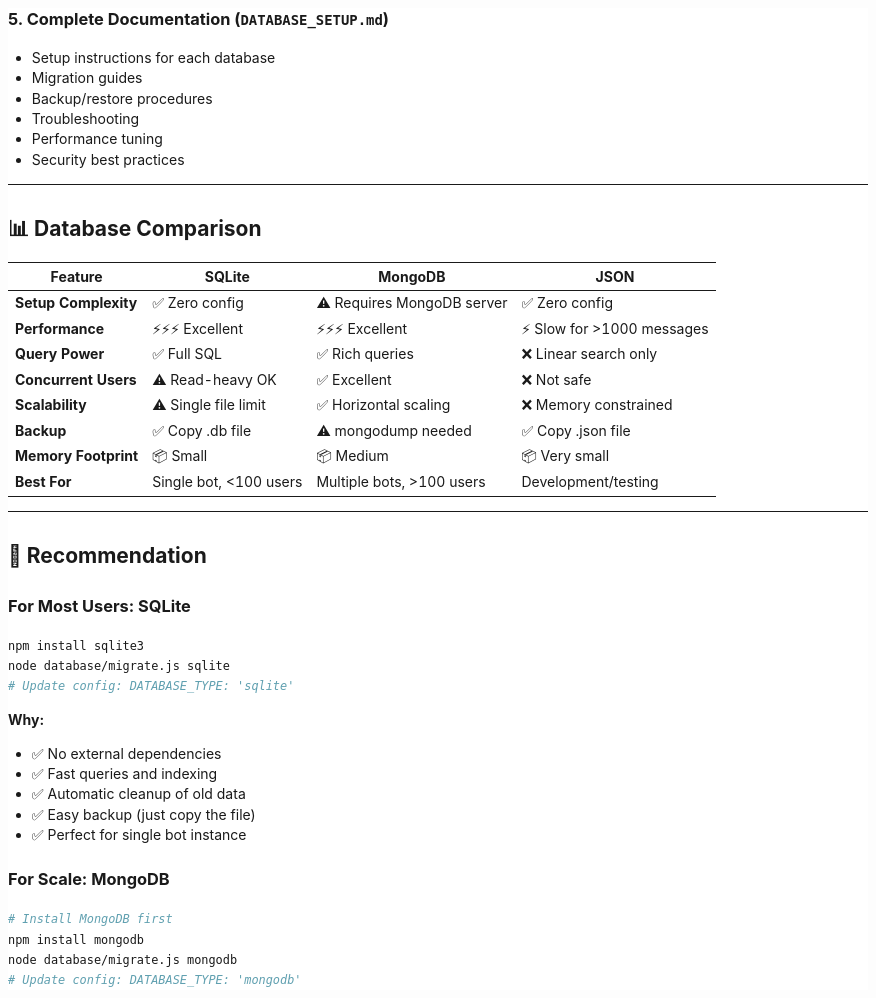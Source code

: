 ### 5. **Complete Documentation** (`DATABASE_SETUP.md`)
- Setup instructions for each database
- Migration guides
- Backup/restore procedures
- Troubleshooting
- Performance tuning
- Security best practices

---

## 📊 Database Comparison

| Feature | SQLite | MongoDB | JSON |
|---------|--------|---------|------|
| **Setup Complexity** | ✅ Zero config | ⚠️ Requires MongoDB server | ✅ Zero config |
| **Performance** | ⚡⚡⚡ Excellent | ⚡⚡⚡ Excellent | ⚡ Slow for >1000 messages |
| **Query Power** | ✅ Full SQL | ✅ Rich queries | ❌ Linear search only |
| **Concurrent Users** | ⚠️ Read-heavy OK | ✅ Excellent | ❌ Not safe |
| **Scalability** | ⚠️ Single file limit | ✅ Horizontal scaling | ❌ Memory constrained |
| **Backup** | ✅ Copy .db file | ⚠️ mongodump needed | ✅ Copy .json file |
| **Memory Footprint** | 📦 Small | 📦 Medium | 📦 Very small |
| **Best For** | Single bot, <100 users | Multiple bots, >100 users | Development/testing |

---

## 🎯 Recommendation

### For Most Users: **SQLite**
```bash
npm install sqlite3
node database/migrate.js sqlite
# Update config: DATABASE_TYPE: 'sqlite'
```

**Why:**
- ✅ No external dependencies
- ✅ Fast queries and indexing
- ✅ Automatic cleanup of old data
- ✅ Easy backup (just copy the file)
- ✅ Perfect for single bot instance

### For Scale: **MongoDB**
```bash
# Install MongoDB first
npm install mongodb
node database/migrate.js mongodb
# Update config: DATABASE_TYPE: 'mongodb'
```
